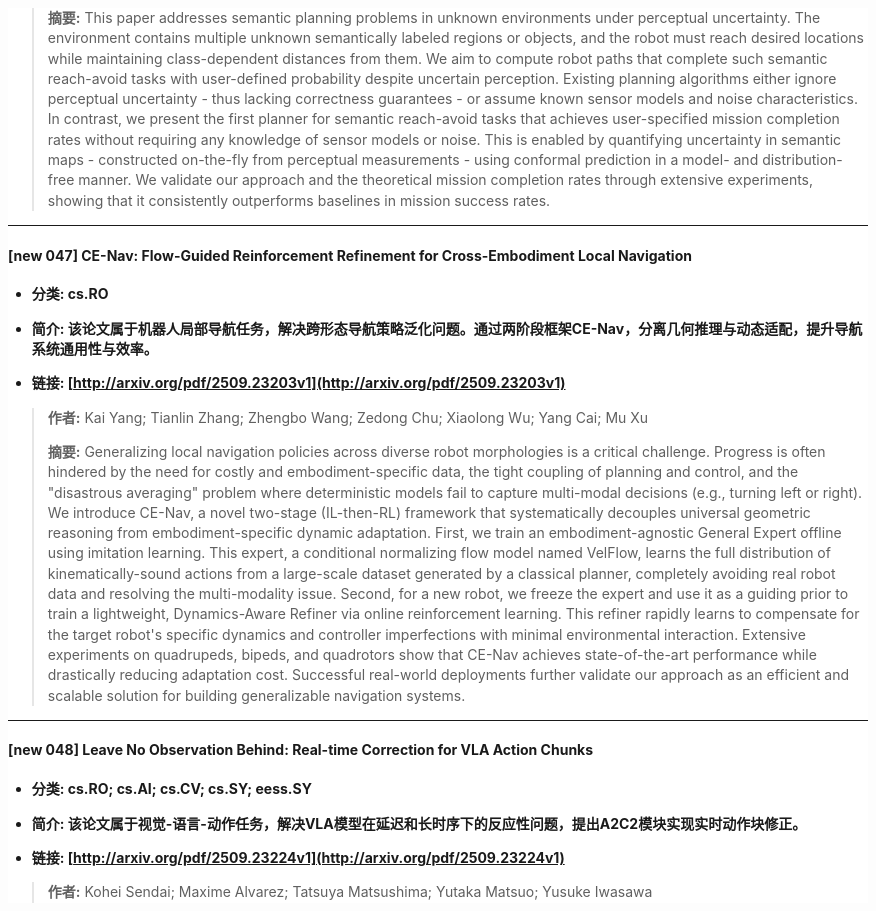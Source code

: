 > **摘要:** This paper addresses semantic planning problems in unknown environments under perceptual uncertainty. The environment contains multiple unknown semantically labeled regions or objects, and the robot must reach desired locations while maintaining class-dependent distances from them. We aim to compute robot paths that complete such semantic reach-avoid tasks with user-defined probability despite uncertain perception. Existing planning algorithms either ignore perceptual uncertainty - thus lacking correctness guarantees - or assume known sensor models and noise characteristics. In contrast, we present the first planner for semantic reach-avoid tasks that achieves user-specified mission completion rates without requiring any knowledge of sensor models or noise. This is enabled by quantifying uncertainty in semantic maps - constructed on-the-fly from perceptual measurements - using conformal prediction in a model- and distribution-free manner. We validate our approach and the theoretical mission completion rates through extensive experiments, showing that it consistently outperforms baselines in mission success rates.
>
---
#### [new 047] CE-Nav: Flow-Guided Reinforcement Refinement for Cross-Embodiment Local Navigation
- **分类: cs.RO**

- **简介: 该论文属于机器人局部导航任务，解决跨形态导航策略泛化问题。通过两阶段框架CE-Nav，分离几何推理与动态适配，提升导航系统通用性与效率。**

- **链接: [http://arxiv.org/pdf/2509.23203v1](http://arxiv.org/pdf/2509.23203v1)**

> **作者:** Kai Yang; Tianlin Zhang; Zhengbo Wang; Zedong Chu; Xiaolong Wu; Yang Cai; Mu Xu
>
> **摘要:** Generalizing local navigation policies across diverse robot morphologies is a critical challenge. Progress is often hindered by the need for costly and embodiment-specific data, the tight coupling of planning and control, and the "disastrous averaging" problem where deterministic models fail to capture multi-modal decisions (e.g., turning left or right). We introduce CE-Nav, a novel two-stage (IL-then-RL) framework that systematically decouples universal geometric reasoning from embodiment-specific dynamic adaptation. First, we train an embodiment-agnostic General Expert offline using imitation learning. This expert, a conditional normalizing flow model named VelFlow, learns the full distribution of kinematically-sound actions from a large-scale dataset generated by a classical planner, completely avoiding real robot data and resolving the multi-modality issue. Second, for a new robot, we freeze the expert and use it as a guiding prior to train a lightweight, Dynamics-Aware Refiner via online reinforcement learning. This refiner rapidly learns to compensate for the target robot's specific dynamics and controller imperfections with minimal environmental interaction. Extensive experiments on quadrupeds, bipeds, and quadrotors show that CE-Nav achieves state-of-the-art performance while drastically reducing adaptation cost. Successful real-world deployments further validate our approach as an efficient and scalable solution for building generalizable navigation systems.
>
---
#### [new 048] Leave No Observation Behind: Real-time Correction for VLA Action Chunks
- **分类: cs.RO; cs.AI; cs.CV; cs.SY; eess.SY**

- **简介: 该论文属于视觉-语言-动作任务，解决VLA模型在延迟和长时序下的反应性问题，提出A2C2模块实现实时动作块修正。**

- **链接: [http://arxiv.org/pdf/2509.23224v1](http://arxiv.org/pdf/2509.23224v1)**

> **作者:** Kohei Sendai; Maxime Alvarez; Tatsuya Matsushima; Yutaka Matsuo; Yusuke Iwasawa
>